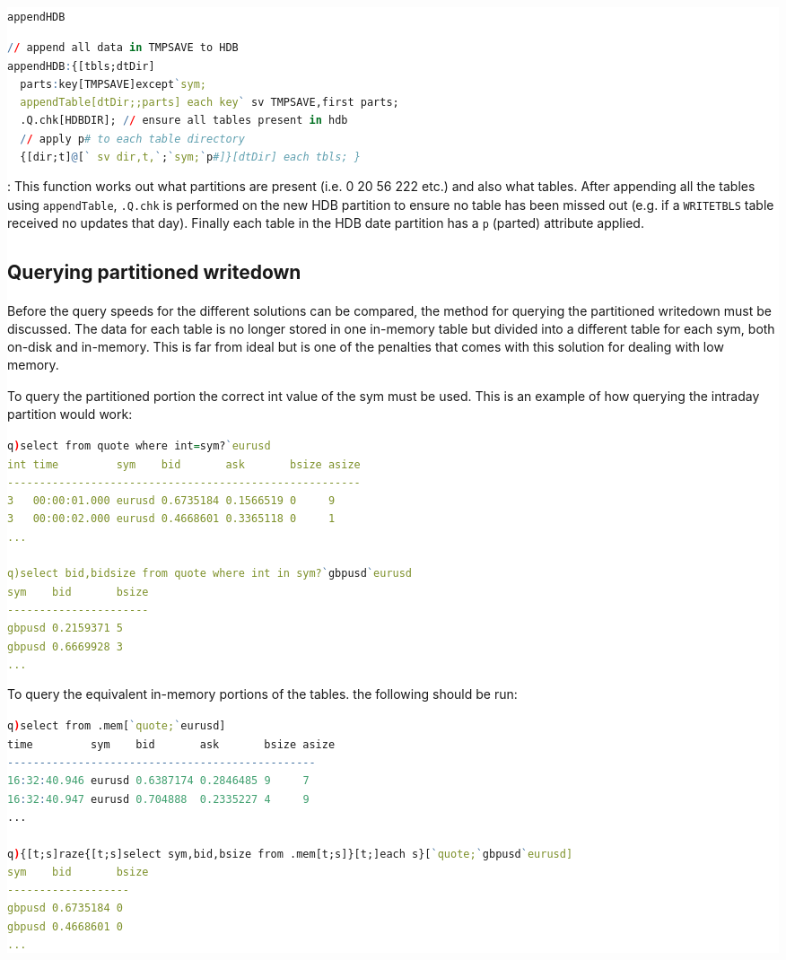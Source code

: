 `appendHDB`

```q
// append all data in TMPSAVE to HDB
appendHDB:{[tbls;dtDir]
  parts:key[TMPSAVE]except`sym;
  appendTable[dtDir;;parts] each key` sv TMPSAVE,first parts; 
  .Q.chk[HDBDIR]; // ensure all tables present in hdb
  // apply p# to each table directory
  {[dir;t]@[` sv dir,t,`;`sym;`p#]}[dtDir] each tbls; }
```

: This function works out what partitions are present (i.e. 0 20 56 222 etc.) and also what tables. After appending all the tables using `appendTable`, `.Q.chk` is performed on the new HDB partition to ensure no table has been missed out (e.g. if a `WRITETBLS` table received no updates that day). Finally each table in the HDB date partition has a `p` (parted) attribute applied.


## Querying partitioned writedown

Before the query speeds for the different solutions can be compared, the method for querying the partitioned writedown must be discussed. The data for each table is no longer stored in one in-memory table but divided into a different table for each sym, both on-disk and in-memory. This is far from ideal but is one of the penalties that comes with this solution for dealing with low memory.

To query the partitioned portion the correct int value of the sym must be used. This is an example of how querying the intraday partition would work:

```q
q)select from quote where int=sym?`eurusd
int time         sym    bid       ask       bsize asize 
-------------------------------------------------------
3   00:00:01.000 eurusd 0.6735184 0.1566519 0     9
3   00:00:02.000 eurusd 0.4668601 0.3365118 0     1
...

q)select bid,bidsize from quote where int in sym?`gbpusd`eurusd 
sym    bid       bsize
----------------------
gbpusd 0.2159371 5
gbpusd 0.6669928 3
...
```

To query the equivalent in-memory portions of the tables. the following should be run:

```q
q)select from .mem[`quote;`eurusd]
time         sym    bid       ask       bsize asize 
------------------------------------------------
16:32:40.946 eurusd 0.6387174 0.2846485 9     7
16:32:40.947 eurusd 0.704888  0.2335227 4     9
...

q){[t;s]raze{[t;s]select sym,bid,bsize from .mem[t;s]}[t;]each s}[`quote;`gbpusd`eurusd]
sym    bid       bsize
-------------------
gbpusd 0.6735184 0
gbpusd 0.4668601 0
...
```
